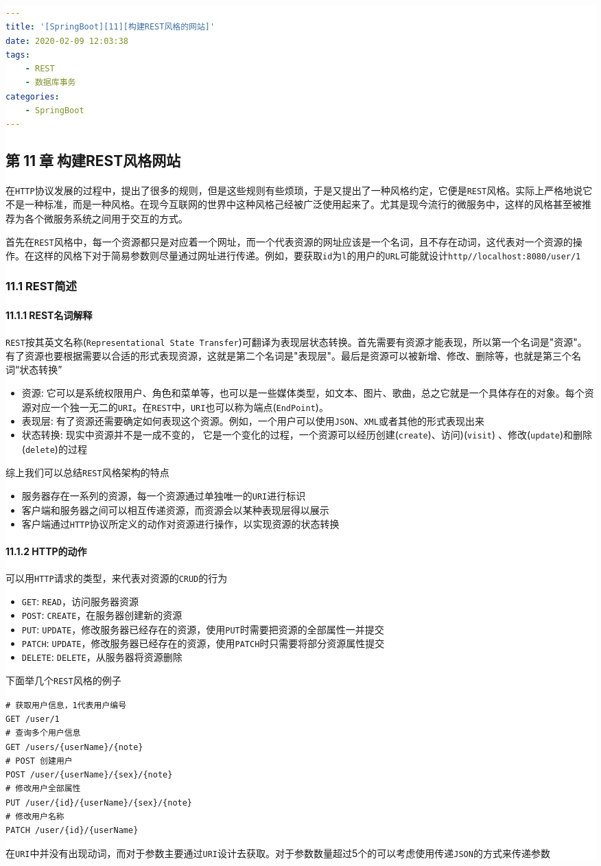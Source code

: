 ```yaml
---
title: '[SpringBoot][11][构建REST风格的网站]'
date: 2020-02-09 12:03:38
tags:
    - REST
    - 数据库事务
categories:
    - SpringBoot
---
```

## 第 11 章 构建REST风格网站

在`HTTP`协议发展的过程中，提出了很多的规则，但是这些规则有些烦琐，于是又提出了一种风格约定，它便是`REST`风格。实际上严格地说它不是一种标准，而是一种风格。在现今互联网的世界中这种风格己经被广泛使用起来了。尤其是现今流行的微服务中，这样的风格甚至被推荐为各个微服务系统之间用于交互的方式。

首先在`REST`风格中，每一个资源都只是对应着一个网址，而一个代表资源的网址应该是一个名词，且不存在动词，这代表对一个资源的操作。在这样的风格下对于简易参数则尽量通过网址进行传递。例如，要获取`id`为`l`的用户的`URL`可能就设计`http//localhost:8080/user/1`

### 11.1 REST简述

#### 11.1.1 REST名词解释

`REST`按其英文名称(`Representational State Transfer`)可翻译为表现层状态转换。首先需要有资源才能表现，所以第一个名词是"资源"。有了资源也要根据需要以合适的形式表现资源，这就是第二个名词是"表现层"。最后是资源可以被新增、修改、删除等，也就是第三个名词“状态转换”
- 资源: 它可以是系统权限用户、角色和菜单等，也可以是一些媒体类型，如文本、图片、歌曲，总之它就是一个具体存在的对象。每个资源对应一个独一无二的`URI`。在`REST`中，`URI`也可以称为端点(`EndPoint`)。
- 表现层: 有了资源还需要确定如何表现这个资源。例如，一个用户可以使用`JSON`、`XML`或者其他的形式表现出来
- 状态转换: 现实中资源并不是一成不变的， 它是一个变化的过程，一个资源可以经历创建(`create`)、访问)(`visit`) 、修改(`update`)和删除(`delete`)的过程

综上我们可以总结`REST`风格架构的特点
- 服务器存在一系列的资源，每一个资源通过单独唯一的`URI`进行标识
- 客户端和服务器之间可以相互传递资源，而资源会以某种表现层得以展示
- 客户端通过`HTTP`协议所定义的动作对资源进行操作，以实现资源的状态转换

#### 11.1.2 HTTP的动作

可以用`HTTP`请求的类型，来代表对资源的`CRUD`的行为
- `GET`: `READ`，访问服务器资源
- `POST`: `CREATE`，在服务器创建新的资源
- `PUT`: `UPDATE`，修改服务器已经存在的资源，使用`PUT`时需要把资源的全部属性一并提交
- `PATCH`: `UPDATE`，修改服务器已经存在的资源，使用`PATCH`时只需要将部分资源属性提交
- `DELETE`: `DELETE`，从服务器将资源删除

下面举几个`REST`风格的例子
````
# 获取用户信息，1代表用户编号
GET /user/1
# 查询多个用户信息
GET /users/{userName}/{note}
# POST 创建用户
POST /user/{userName}/{sex}/{note}
# 修改用户全部属性
PUT /user/{id}/{userName}/{sex}/{note}
# 修改用户名称
PATCH /user/{id}/{userName}
````
在`URI`中并没有出现动词，而对于参数主要通过`URI`设计去获取。对于参数数量超过5个的可以考虑使用传递`JSON`的方式来传递参数
